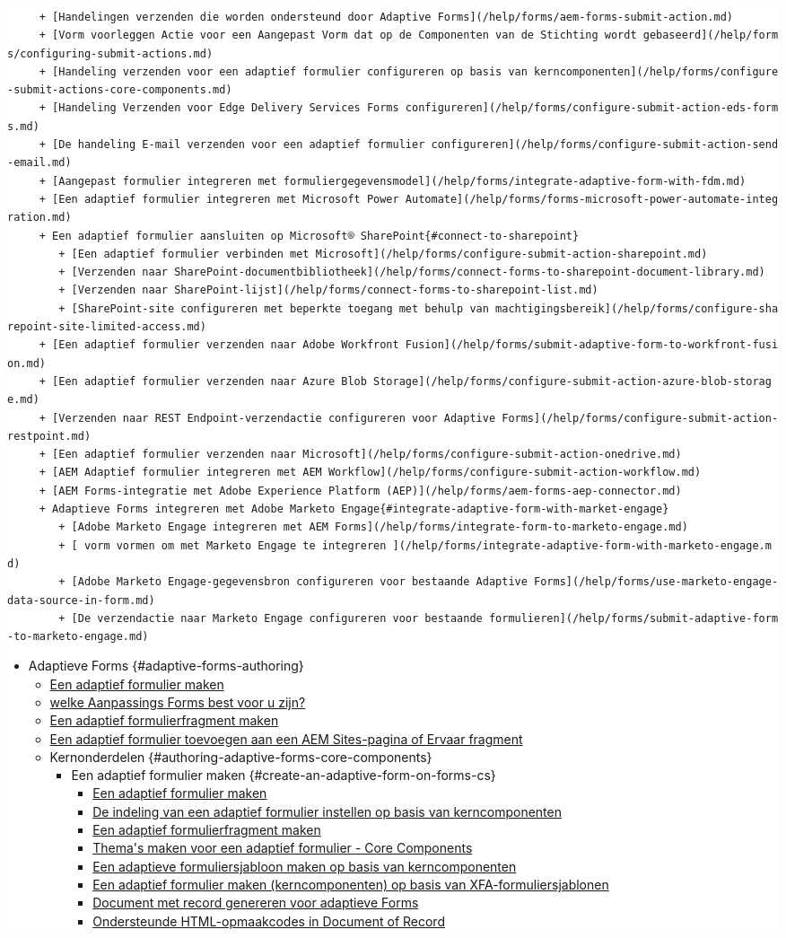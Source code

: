          + [Handelingen verzenden die worden ondersteund door Adaptive Forms](/help/forms/aem-forms-submit-action.md)
         + [Vorm voorleggen Actie voor een Aangepast Vorm dat op de Componenten van de Stichting wordt gebaseerd](/help/forms/configuring-submit-actions.md)
         + [Handeling verzenden voor een adaptief formulier configureren op basis van kerncomponenten](/help/forms/configure-submit-actions-core-components.md)
         + [Handeling Verzenden voor Edge Delivery Services Forms configureren](/help/forms/configure-submit-action-eds-forms.md)
         + [De handeling E-mail verzenden voor een adaptief formulier configureren](/help/forms/configure-submit-action-send-email.md)
         + [Aangepast formulier integreren met formuliergegevensmodel](/help/forms/integrate-adaptive-form-with-fdm.md)
         + [Een adaptief formulier integreren met Microsoft Power Automate](/help/forms/forms-microsoft-power-automate-integration.md)
         + Een adaptief formulier aansluiten op Microsoft® SharePoint{#connect-to-sharepoint}
            + [Een adaptief formulier verbinden met Microsoft](/help/forms/configure-submit-action-sharepoint.md)
            + [Verzenden naar SharePoint-documentbibliotheek](/help/forms/connect-forms-to-sharepoint-document-library.md)
            + [Verzenden naar SharePoint-lijst](/help/forms/connect-forms-to-sharepoint-list.md)
            + [SharePoint-site configureren met beperkte toegang met behulp van machtigingsbereik](/help/forms/configure-sharepoint-site-limited-access.md)
         + [Een adaptief formulier verzenden naar Adobe Workfront Fusion](/help/forms/submit-adaptive-form-to-workfront-fusion.md)
         + [Een adaptief formulier verzenden naar Azure Blob Storage](/help/forms/configure-submit-action-azure-blob-storage.md)
         + [Verzenden naar REST Endpoint-verzendactie configureren voor Adaptive Forms](/help/forms/configure-submit-action-restpoint.md)
         + [Een adaptief formulier verzenden naar Microsoft](/help/forms/configure-submit-action-onedrive.md)
         + [AEM Adaptief formulier integreren met AEM Workflow](/help/forms/configure-submit-action-workflow.md)
         + [AEM Forms-integratie met Adobe Experience Platform (AEP)](/help/forms/aem-forms-aep-connector.md)
         + Adaptieve Forms integreren met Adobe Marketo Engage{#integrate-adaptive-form-with-market-engage}
            + [Adobe Marketo Engage integreren met AEM Forms](/help/forms/integrate-form-to-marketo-engage.md)
            + [ vorm vormen om met Marketo Engage te integreren ](/help/forms/integrate-adaptive-form-with-marketo-engage.md)
            + [Adobe Marketo Engage-gegevensbron configureren voor bestaande Adaptive Forms](/help/forms/use-marketo-engage-data-source-in-form.md)
            + [De verzendactie naar Marketo Engage configureren voor bestaande formulieren](/help/forms/submit-adaptive-form-to-marketo-engage.md)
   + Adaptieve Forms {#adaptive-forms-authoring}
      + [Een adaptief formulier maken](/help/forms/create-an-adaptive-form.md)
      + [ welke Aanpassings Forms best voor u zijn?](/help/edge/docs/forms/authoring-a-form.md)
      + [Een adaptief formulierfragment maken](/help/forms/adaptive-form-fragments.md)
      + [Een adaptief formulier toevoegen aan een AEM Sites-pagina of Ervaar fragment](/help/forms/create-or-add-an-adaptive-form-to-aem-sites-page.md)
      + Kernonderdelen {#authoring-adaptive-forms-core-components}
         + Een adaptief formulier maken {#create-an-adaptive-form-on-forms-cs}
            + [Een adaptief formulier maken](/help/forms/creating-adaptive-form-core-components.md)
            + [De indeling van een adaptief formulier instellen op basis van kerncomponenten](/help/forms/layout-capabilities-adaptive-forms-core-components.md)
            + [Een adaptief formulierfragment maken](/help/forms/adaptive-form-fragments-core-components.md)
            + [Thema&#39;s maken voor een adaptief formulier - Core Components](/help/forms/using-themes-in-core-components.md)
            + [Een adaptieve formuliersjabloon maken op basis van kerncomponenten](/help/forms/template-editor-core-components.md)
            + [Een adaptief formulier maken (kerncomponenten) op basis van XFA-formuliersjablonen](/help/forms/create-adaptive-form-using-xfa-templates.md)
            + [Document met record genereren voor adaptieve Forms](/help/forms/generate-document-of-record-core-components.md)
            + [Ondersteunde HTML-opmaakcodes in Document of Record](/help/forms/html-markup-tags-support-in-document-of-record.md)